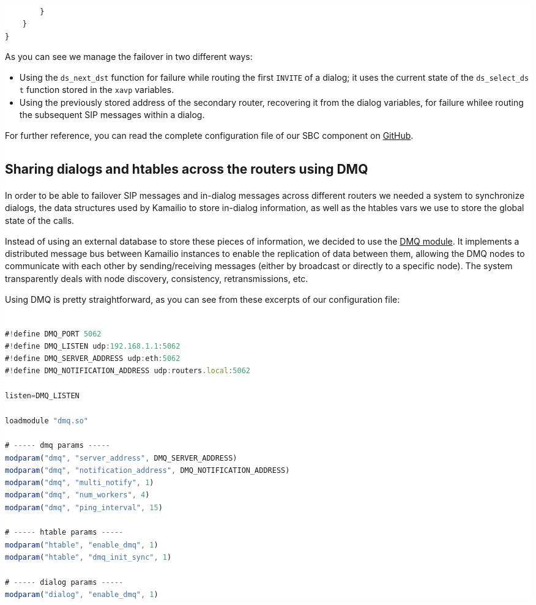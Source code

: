 ```Javascript
        }
    }
}
```

As you can see we manage the failover in two different ways:

- Using the `ds_next_dst` function for failure while routing the first `INVITE` of a dialog; it uses the current state of the `ds_select_dst` function stored in the `xavp` variables.
- Using the previously stored address of the secondary router, recovering it from the dialog variables, for failure whilee routing the subsequent SIP messages within a dialog.

For further reference, you can read the complete configuration file of our SBC component on [GitHub](https://github.com/wazo-platform/wazo-c4-sbc).

## Sharing dialogs and htables across the routers using DMQ

In order to be able to failover SIP messages and in-dialog messages across different routers we needed a system to synchronize dialogs, the data structures used by Kamailio to store in-dialog information, as well as the htables vars we use to store the global state of the calls.

Instead of using an external database to store these pieces of information, we decided to use the [DMQ module](https://kamailio.org/docs/modules/stable/modules/dmq.html). It implements a distributed message bus between Kamailio instances to enable the replication of data between them, allowing the DMQ nodes to communicate with each other by sending/receiving messages (either by broadcast or directly to a specific node). The system transparently deals with node discovery, consistency, retransmissions, etc.

Using DMQ is pretty straightforward, as you can see from these excerpts of our configuration file:

```Javascript

#!define DMQ_PORT 5062
#!define DMQ_LISTEN udp:192.168.1.1:5062
#!define DMQ_SERVER_ADDRESS udp:eth:5062
#!define DMQ_NOTIFICATION_ADDRESS udp:routers.local:5062

listen=DMQ_LISTEN

loadmodule "dmq.so"

# ----- dmq params -----
modparam("dmq", "server_address", DMQ_SERVER_ADDRESS)
modparam("dmq", "notification_address", DMQ_NOTIFICATION_ADDRESS)
modparam("dmq", "multi_notify", 1)
modparam("dmq", "num_workers", 4)
modparam("dmq", "ping_interval", 15)

# ----- htable params -----
modparam("htable", "enable_dmq", 1)
modparam("htable", "dmq_init_sync", 1)

# ----- dialog params -----
modparam("dialog", "enable_dmq", 1)
```
